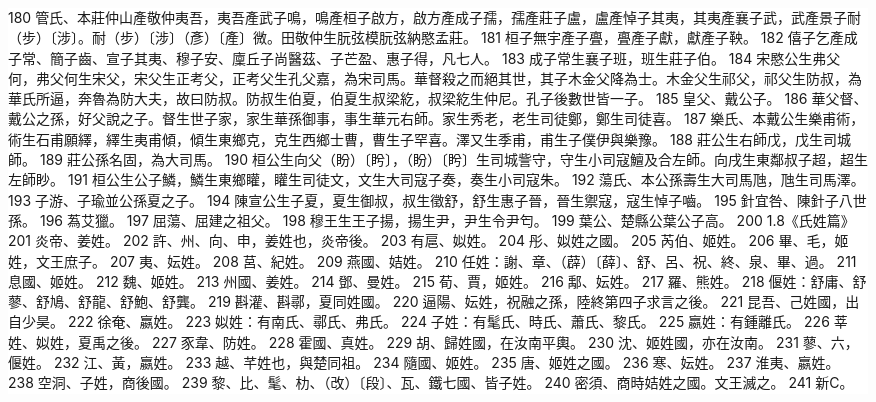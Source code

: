180 	管氏、本莊仲山產敬仲夷吾，夷吾產武子鳴，鳴產桓子啟方，啟方產成子孺，孺產莊子盧，盧產悼子其夷，其夷產襄子武，武產景子耐（步）〔涉〕。耐（步）〔涉〕（彥）〔產〕微。田敬仲生朊弦模朊弦納愍孟莊。
181 	桓子無宇產子亹，亹產子獻，獻產子鞅。
182 	僖子乞產成子常、簡子齒、宣子其夷、穆子安、廩丘子尚醫茲、子芒盈、惠子得，凡七人。
183 	成子常生襄子班，班生莊子伯。
184 	宋愍公生弗父何，弗父何生宋父，宋父生正考父，正考父生孔父嘉，為宋司馬。華督殺之而絕其世，其子木金父降為士。木金父生祁父，祁父生防叔，為華氏所逼，奔魯為防大夫，故曰防叔。防叔生伯夏，伯夏生叔梁紇，叔梁紇生仲尼。孔子後數世皆一子。
185 	皇父、戴公子。
186 	華父督、戴公之孫，好父說之子。督生世子家，家生華孫御事，事生華元右師。家生秀老，老生司徒鄭，鄭生司徒喜。
187 	樂氏、本戴公生樂甫術，術生石甫願繹，繹生夷甫傾，傾生東鄉克，克生西鄉士曹，曹生子罕喜。澤又生季甫，甫生子僕伊與樂豫。
188 	莊公生右師戊，戊生司城師。
189 	莊公孫名固，為大司馬。
190 	桓公生向父（盼）〔盻〕，（盼）〔盻〕生司城訾守，守生小司寇鱣及合左師。向戌生東鄰叔子超，超生左師眇。
191 	桓公生公子鱗，鱗生東鄉矔，矔生司徒文，文生大司寇子奏，奏生小司寇朱。
192 	蕩氏、本公孫壽生大司馬虺，虺生司馬澤。
193 	子游、子瑜並公孫夏之子。
194 	陳宣公生子夏，夏生御叔，叔生徵舒，舒生惠子晉，晉生禦寇，寇生悼子嚙。
195 	針宜咎、陳針子八世孫。
196 	蒍艾獵。
197 	屈蕩、屈建之祖父。
198 	穆王生王子揚，揚生尹，尹生令尹匄。
199 	葉公、楚縣公葉公子高。
200 	1.8《氏姓篇》
201 	炎帝、姜姓。
202 	許、州、向、申，姜姓也，炎帝後。
203 	有扈、姒姓。
204 	彤、姒姓之國。
205 	芮伯、姬姓。
206 	畢、毛，姬姓，文王庶子。
207 	夷、妘姓。
208 	莒、紀姓。
209 	燕國、姞姓。
210 	任姓：謝、章、（薜）〔薛〕、舒、呂、祝、終、泉、畢、過。
211 	息國、姬姓。
212 	魏、姬姓。
213 	州國、姜姓。
214 	鄧、曼姓。
215 	荀、賈，姬姓。
216 	鄅、妘姓。
217 	羅、熊姓。
218 	偃姓：舒庸、舒蓼、舒鳩、舒龍、舒鮑、舒龔。
219 	斟灌、斟鄩，夏同姓國。
220 	逼陽、妘姓，祝融之孫，陸終第四子求言之後。
221 	昆吾、己姓國，出自少昊。
222 	徐奄、嬴姓。
223 	姒姓：有南氏、鄩氏、弗氏。
224 	子姓：有髦氏、時氏、蕭氏、黎氏。
225 	嬴姓：有鍾離氏。
226 	莘姓、姒姓，夏禹之後。
227 	豕韋、防姓。
228 	霍國、真姓。
229 	胡、歸姓國，在汝南平輿。
230 	沈、姬姓國，亦在汝南。
231 	蓼、六，偃姓。
232 	江、黃，嬴姓。
233 	越、芊姓也，與楚同祖。
234 	隨國、姬姓。
235 	唐、姬姓之國。
236 	寒、妘姓。
237 	淮夷、嬴姓。
238 	空洞、子姓，商後國。
239 	黎、比、髦、朸、（改）〔段〕、瓦、鐵七國、皆子姓。
240 	密須、商時姞姓之國。文王滅之。
241 	新C。